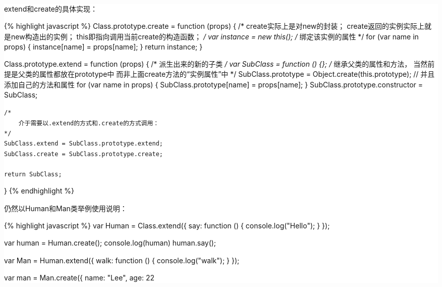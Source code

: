 extend和create的具体实现：

{% highlight javascript %}
Class.prototype.create = function (props) {
    /*
        create实际上是对new的封装；
        create返回的实例实际上就是new构造出的实例；
        this即指向调用当前create的构造函数；
    */
    var instance = new this();
    /*
        绑定该实例的属性
    */
    for (var name in props) {
        instance[name] = props[name];
    }
    return instance;
}

Class.prototype.extend = function (props) {
    /*
        派生出来的新的子类
    */
    var SubClass = function () {};
    /*
        继承父类的属性和方法，
        当然前提是父类的属性都放在prototype中
        而非上面create方法的“实例属性”中
    */
    SubClass.prototype = Object.create(this.prototype);
    // 并且添加自己的方法和属性
    for (var name in props) {
        SubClass.prototype[name] = props[name];
    }
    SubClass.prototype.constructor = SubClass;

    /*
        介于需要以.extend的方式和.create的方式调用：
    */
    SubClass.extend = SubClass.prototype.extend;
    SubClass.create = SubClass.prototype.create;

    return SubClass;
}
{% endhighlight %}

仍然以Human和Man类举例使用说明：

{% highlight javascript %}
var Human = Class.extend({
    say: function () {
        console.log("Hello");
    }
});

var human = Human.create();
console.log(human)
human.say();

var Man = Human.extend({
    walk: function () {
        console.log("walk");
    }
});

var man = Man.create({
    name: "Lee",
    age: 22
